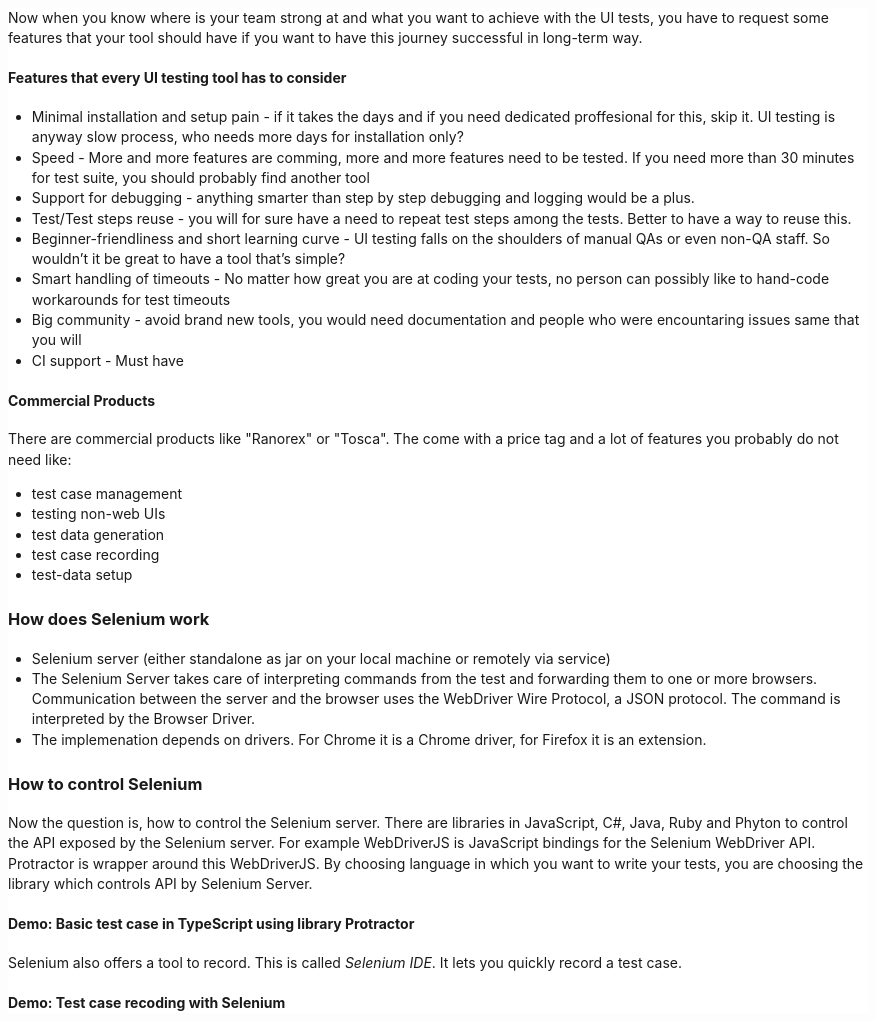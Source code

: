 Now when you know where is your team strong at and what you want to achieve with the UI tests, you have to request some features that your tool should have if you want to have this journey successful in long-term way.

#### Features that every UI testing tool has to consider
* Minimal installation and setup pain - if it takes the days and if you need dedicated proffesional for this, skip it. UI testing is anyway slow process, who needs more days for installation only?
* Speed - More and more features are comming, more and more features need to be tested. If you need more than 30 minutes for test suite, you should probably find another tool
* Support for debugging - anything smarter than step by step debugging and logging would be a plus.
* Test/Test steps reuse - you will for sure  have a need to repeat test  steps among the tests. Better to have a way to reuse this.
* Beginner-friendliness and short learning curve - UI testing falls on the shoulders of manual QAs or even non-QA staff. So wouldn’t it be great to have a tool that’s simple?
* Smart handling of timeouts - No matter how great you are at coding your tests, no person can possibly like to hand-code workarounds for test timeouts
* Big community - avoid brand new tools, you would need documentation and people who were encountaring issues same that you will
* CI support - Must have


#### Commercial Products

There are commercial products like "Ranorex" or "Tosca". The come with a price tag and a lot of features you probably do not need like:

* test case management
* testing non-web UIs 
* test data generation
* test case recording
* test-data setup

### How does Selenium work

* Selenium server (either standalone as jar on your local machine or remotely via service)
* The Selenium Server takes care of interpreting commands from the test and forwarding them to one or more browsers. Communication between the server and the browser uses the WebDriver Wire Protocol, a JSON protocol. The command is interpreted by the Browser Driver.
* The implemenation depends on drivers. For Chrome it is a Chrome driver, for Firefox it is an extension.

### How to control Selenium

Now the question is, how to control the Selenium server. There are libraries in JavaScript, C#, Java, Ruby and Phyton to control the API exposed by the Selenium server. For example WebDriverJS is JavaScript bindings for the Selenium WebDriver API. Protractor is wrapper around this WebDriverJS. By choosing language in which you want to write your tests, you are choosing the library which controls API by Selenium Server.

#### Demo: Basic test case in TypeScript using library Protractor


Selenium also offers a tool to record. This is called *Selenium IDE*. It lets you quickly record a test case.
#### Demo: Test case recoding with Selenium
